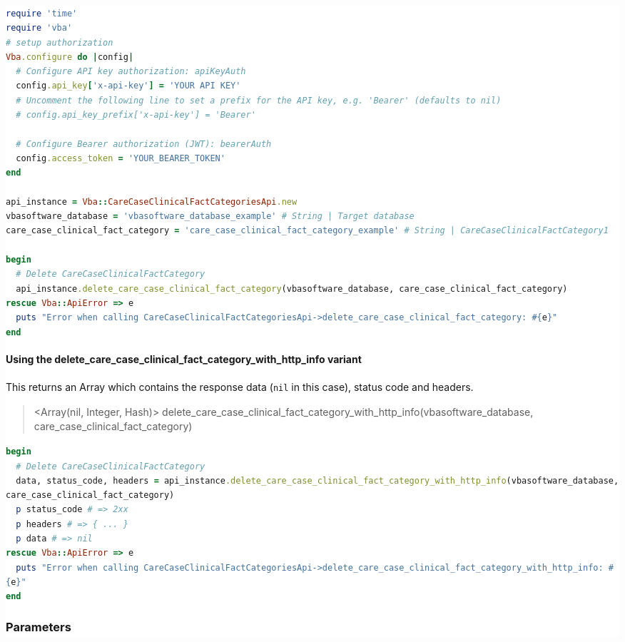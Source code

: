 ```ruby
require 'time'
require 'vba'
# setup authorization
Vba.configure do |config|
  # Configure API key authorization: apiKeyAuth
  config.api_key['x-api-key'] = 'YOUR API KEY'
  # Uncomment the following line to set a prefix for the API key, e.g. 'Bearer' (defaults to nil)
  # config.api_key_prefix['x-api-key'] = 'Bearer'

  # Configure Bearer authorization (JWT): bearerAuth
  config.access_token = 'YOUR_BEARER_TOKEN'
end

api_instance = Vba::CareCaseClinicalFactCategoriesApi.new
vbasoftware_database = 'vbasoftware_database_example' # String | Target database
care_case_clinical_fact_category = 'care_case_clinical_fact_category_example' # String | CareCaseClinicalFactCategory1

begin
  # Delete CareCaseClinicalFactCategory
  api_instance.delete_care_case_clinical_fact_category(vbasoftware_database, care_case_clinical_fact_category)
rescue Vba::ApiError => e
  puts "Error when calling CareCaseClinicalFactCategoriesApi->delete_care_case_clinical_fact_category: #{e}"
end
```

#### Using the delete_care_case_clinical_fact_category_with_http_info variant

This returns an Array which contains the response data (`nil` in this case), status code and headers.

> <Array(nil, Integer, Hash)> delete_care_case_clinical_fact_category_with_http_info(vbasoftware_database, care_case_clinical_fact_category)

```ruby
begin
  # Delete CareCaseClinicalFactCategory
  data, status_code, headers = api_instance.delete_care_case_clinical_fact_category_with_http_info(vbasoftware_database, care_case_clinical_fact_category)
  p status_code # => 2xx
  p headers # => { ... }
  p data # => nil
rescue Vba::ApiError => e
  puts "Error when calling CareCaseClinicalFactCategoriesApi->delete_care_case_clinical_fact_category_with_http_info: #{e}"
end
```

### Parameters
